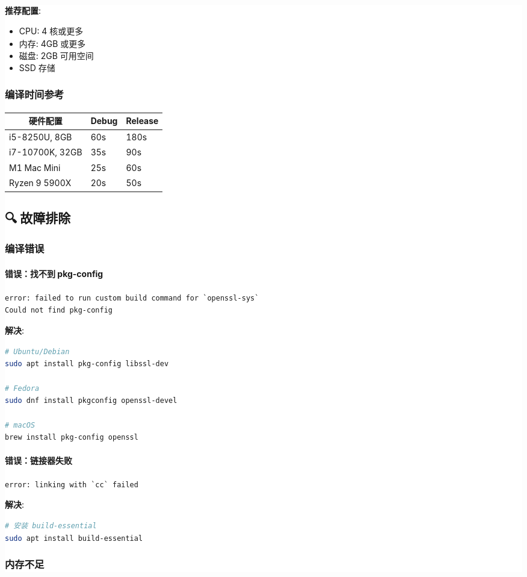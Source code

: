 **推荐配置**:
- CPU: 4 核或更多
- 内存: 4GB 或更多
- 磁盘: 2GB 可用空间
- SSD 存储

### 编译时间参考

| 硬件配置 | Debug | Release |
|---------|-------|---------|
| i5-8250U, 8GB | 60s | 180s |
| i7-10700K, 32GB | 35s | 90s |
| M1 Mac Mini | 25s | 60s |
| Ryzen 9 5900X | 20s | 50s |

## 🔍 故障排除

### 编译错误

#### 错误：找不到 pkg-config

```
error: failed to run custom build command for `openssl-sys`
Could not find pkg-config
```

**解决**:
```bash
# Ubuntu/Debian
sudo apt install pkg-config libssl-dev

# Fedora
sudo dnf install pkgconfig openssl-devel

# macOS
brew install pkg-config openssl
```

#### 错误：链接器失败

```
error: linking with `cc` failed
```

**解决**:
```bash
# 安装 build-essential
sudo apt install build-essential
```

### 内存不足
